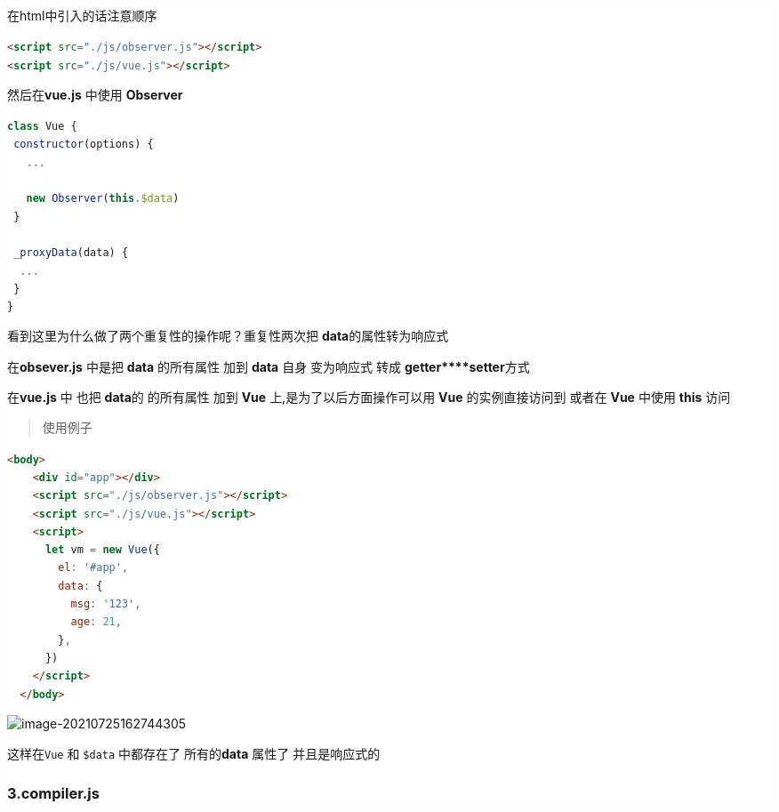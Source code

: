 

在html中引入的话注意顺序

```html
<script src="./js/observer.js"></script>
<script src="./js/vue.js"></script>
```

然后在**vue.js** 中使用 **Observer**

 ```javascript
class Vue {
  constructor(options) {
    ...

    new Observer(this.$data)
  }

  _proxyData(data) {
   ...
  }
}
```



看到这里为什么做了两个重复性的操作呢？重复性两次把 **data**的属性转为响应式

在**obsever.js** 中是把 **data** 的所有属性 加到 **data** 自身 变为响应式 转成 **getter****setter**方式

在**vue.js** 中 也把 **data**的 的所有属性 加到 **Vue** 上,是为了以后方面操作可以用 **Vue** 的实例直接访问到 或者在 **Vue** 中使用 **this** 访问

> 使用例子

```html
<body>
    <div id="app"></div>
    <script src="./js/observer.js"></script>
    <script src="./js/vue.js"></script>
    <script>
      let vm = new Vue({
        el: '#app',
        data: {
          msg: '123',
          age: 21,
        },
      })
    </script>
  </body>
```

![image-20210725162744305](https://p3-juejin.byteimg.com/tos-cn-i-k3u1fbpfcp/792a2a311f044c3a8d153c4fad2f0c46~tplv-k3u1fbpfcp-zoom-in-crop-mark:1512:0:0:0.awebp)

这样在`Vue` 和 `$data` 中都存在了 所有的**data** 属性了 并且是响应式的

### 3.compiler.js
